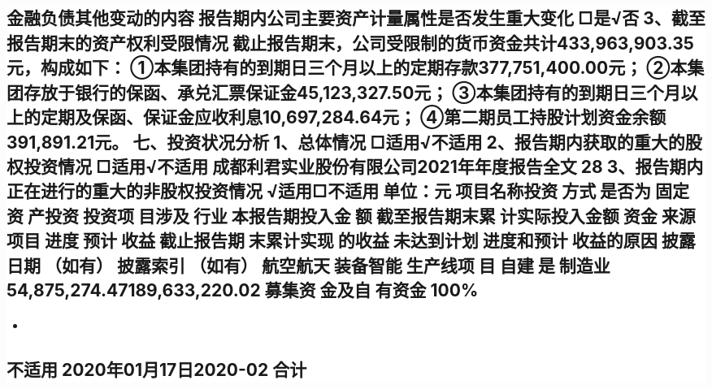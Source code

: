 金融负债其他变动的内容
报告期内公司主要资产计量属性是否发生重大变化
□是√否
3、截至报告期末的资产权利受限情况
截止报告期末，公司受限制的货币资金共计433,963,903.35元，构成如下：
①本集团持有的到期日三个月以上的定期存款377,751,400.00元；
②本集团存放于银行的保函、承兑汇票保证金45,123,327.50元；
③本集团持有的到期日三个月以上的定期及保函、保证金应收利息10,697,284.64元；
④第二期员工持股计划资金余额391,891.21元。
七、投资状况分析
1、总体情况
□适用√不适用
2、报告期内获取的重大的股权投资情况
□适用√不适用
成都利君实业股份有限公司2021年年度报告全文
28
3、报告期内正在进行的重大的非股权投资情况
√适用□不适用
单位：元
项目名称投资
方式
是否为
固定资
产投资
投资项
目涉及
行业
本报告期投入金
额
截至报告期末累
计实际投入金额
资金
来源
项目
进度
预计
收益
截止报告期
末累计实现
的收益
未达到计划
进度和预计
收益的原因
披露日期
（如有）
披露索引
（如有）
航空航天
装备智能
生产线项
目
自建
是
制造业54,875,274.47189,633,220.02
募集资
金及自
有资金
100%
-
-
不适用
2020年01月17日2020-02
合计
--